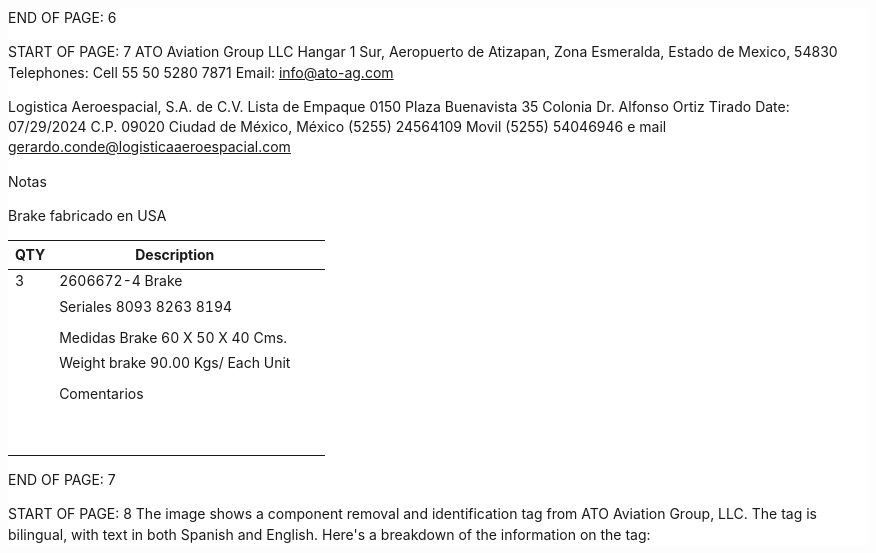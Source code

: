 END OF PAGE: 6



START OF PAGE: 7
ATO Aviation Group LLC
Hangar 1 Sur, Aeropuerto de Atizapan, Zona Esmeralda, Estado de Mexico, 54830
Telephones: Cell 55 50 5280 7871
Email: info@ato-ag.com

Logistica Aeroespacial, S.A. de C.V.                    Lista de Empaque 0150
Plaza Buenavista 35 Colonia Dr. Alfonso Ortiz Tirado    Date:        07/29/2024
C.P. 09020 Ciudad de México, México
(5255) 24564109 Movil (5255) 54046946
e mail gerardo.conde@logisticaaeroespacial.com

Notas

Brake fabricado en USA

| QTY | Description                           |   |   |
|-----|---------------------------------------|---|---|
| 3   | 2606672-4 Brake                       |   |   |
|     | Seriales 8093 8263 8194               |   |   |
|     |                                       |   |   |
|     | Medidas Brake 60 X 50 X 40 Cms.       |   |   |
|     | Weight brake 90.00 Kgs/ Each Unit     |   |   |
|     |                                       |   |   |
|     | Comentarios                           |   |   |
|     |                                       |   |   |
|     |                                       |   |   |
|     |                                       |   |   |
|     |                                       |   |   |
|     |                                       |   |   |
|     |                                       |   |   |
|     |                                       |   |   |
|     |                                       |   |   |
|     |                                       |   |   |


END OF PAGE: 7



START OF PAGE: 8
The image shows a component removal and identification tag from ATO Aviation Group, LLC. The tag is bilingual, with text in both Spanish and English. Here's a breakdown of the information on the tag:
